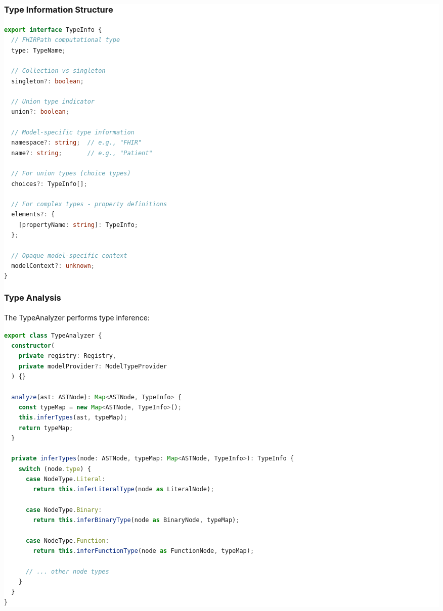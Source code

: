 ### Type Information Structure

```typescript
export interface TypeInfo {
  // FHIRPath computational type
  type: TypeName;
  
  // Collection vs singleton
  singleton?: boolean;
  
  // Union type indicator
  union?: boolean;
  
  // Model-specific type information
  namespace?: string;  // e.g., "FHIR"
  name?: string;       // e.g., "Patient"
  
  // For union types (choice types)
  choices?: TypeInfo[];
  
  // For complex types - property definitions
  elements?: {
    [propertyName: string]: TypeInfo;
  };
  
  // Opaque model-specific context
  modelContext?: unknown;
}
```

### Type Analysis

The TypeAnalyzer performs type inference:

```typescript
export class TypeAnalyzer {
  constructor(
    private registry: Registry,
    private modelProvider?: ModelTypeProvider
  ) {}
  
  analyze(ast: ASTNode): Map<ASTNode, TypeInfo> {
    const typeMap = new Map<ASTNode, TypeInfo>();
    this.inferTypes(ast, typeMap);
    return typeMap;
  }
  
  private inferTypes(node: ASTNode, typeMap: Map<ASTNode, TypeInfo>): TypeInfo {
    switch (node.type) {
      case NodeType.Literal:
        return this.inferLiteralType(node as LiteralNode);
      
      case NodeType.Binary:
        return this.inferBinaryType(node as BinaryNode, typeMap);
      
      case NodeType.Function:
        return this.inferFunctionType(node as FunctionNode, typeMap);
      
      // ... other node types
    }
  }
}
```
